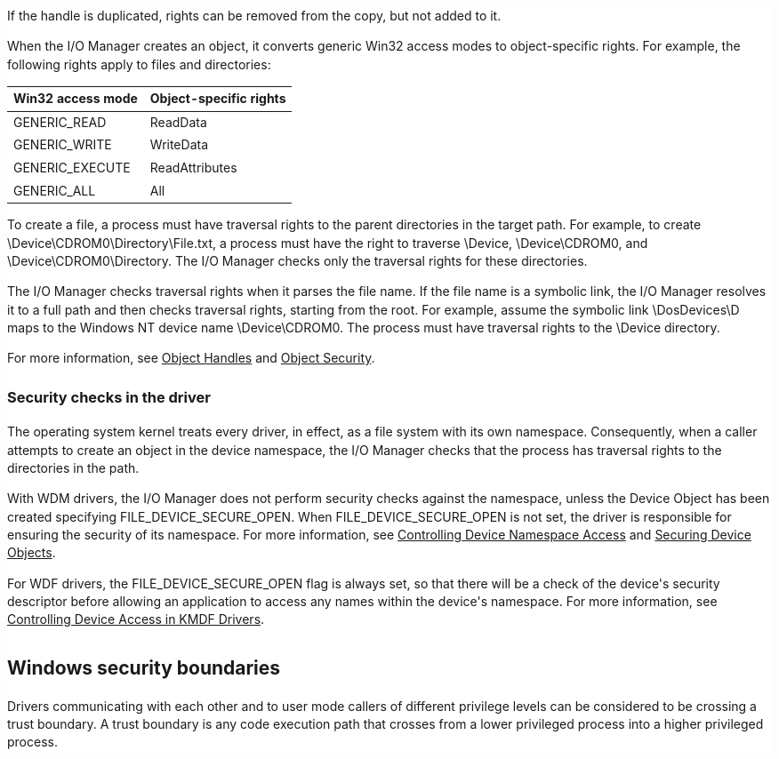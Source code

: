 If the handle is duplicated, rights can be removed from the copy, but not added to it.

When the I/O Manager creates an object, it converts generic Win32 access modes to object-specific rights. For example, the following rights apply to files and directories:


| Win32 access mode | Object-specific rights |
|-------------------|------------------------|
|   GENERIC\_READ   |        ReadData        |
|  GENERIC\_WRITE   |       WriteData        |
| GENERIC\_EXECUTE  |     ReadAttributes     |
|   GENERIC\_ALL    |          All           |
 
To create a file, a process must have traversal rights to the parent directories in the target path. For example, to create \\Device\\CDROM0\\Directory\\File.txt, a process must have the right to traverse \\Device, \\Device\\CDROM0, and \\Device\\CDROM0\\Directory. The I/O Manager checks only the traversal rights for these directories.

The I/O Manager checks traversal rights when it parses the file name. If the file name is a symbolic link, the I/O Manager resolves it to a full path and then checks traversal rights, starting from the root. For example, assume the symbolic link \\DosDevices\\D maps to the Windows NT device name \\Device\\CDROM0. The process must have traversal rights to the \\Device directory.

For more information, see [Object Handles](../kernel/object-handles.md) and [Object Security](https://docs.microsoft.com/windows-hardware/drivers/kernel/object-security).

### <span id="driver"></span><span id="DRIVER"></span>Security checks in the driver

The operating system kernel treats every driver, in effect, as a file system with its own namespace. Consequently, when a caller attempts to create an object in the device namespace, the I/O Manager checks that the process has traversal rights to the directories in the path. 

With WDM drivers, the I/O Manager does not perform security checks against the namespace, unless the Device Object has been created specifying FILE_DEVICE_SECURE_OPEN.  When FILE_DEVICE_SECURE_OPEN is not set, the driver is responsible for ensuring the security of its namespace. For more information, see [Controlling Device Namespace Access](../kernel/controlling-device-namespace-access.md) and [Securing Device Objects](https://docs.microsoft.com/windows-hardware/drivers/kernel/securing-device-objects).

For WDF drivers, the FILE_DEVICE_SECURE_OPEN flag is always set, so that there will be a check of the device's security descriptor before allowing an application to access any names within the device's namespace. For more information, see [Controlling Device Access in KMDF Drivers](../wdf/controlling-device-access-in-kmdf-drivers.md).



## Windows security boundaries

Drivers communicating with each other and to user mode callers of different privilege levels can be considered to be crossing a trust boundary. A trust boundary is any code execution path  that crosses from a lower privileged process into a higher privileged process.
